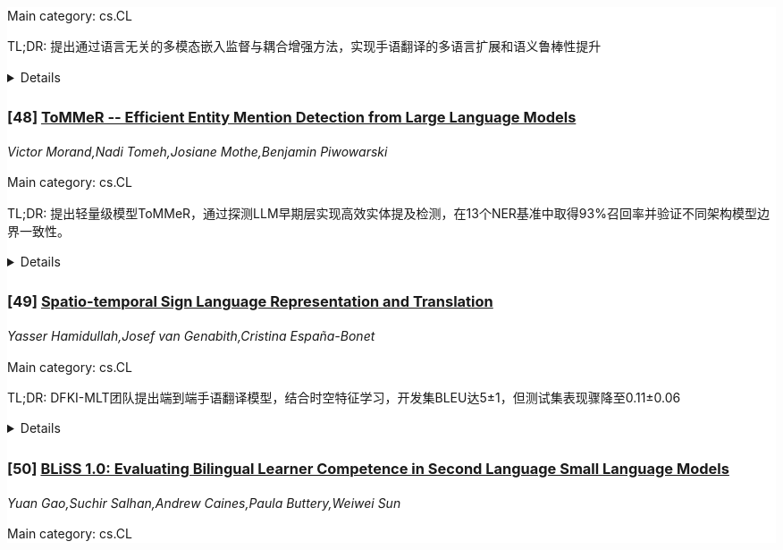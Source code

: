Main category: cs.CL

TL;DR: 提出通过语言无关的多模态嵌入监督与耦合增强方法，实现手语翻译的多语言扩展和语义鲁棒性提升


<details><summary>Details</summary></details>


### [48] [ToMMeR -- Efficient Entity Mention Detection from Large Language Models](https://arxiv.org/abs/2510.19410)
*Victor Morand,Nadi Tomeh,Josiane Mothe,Benjamin Piwowarski*

Main category: cs.CL

TL;DR: 提出轻量级模型ToMMeR，通过探测LLM早期层实现高效实体提及检测，在13个NER基准中取得93%召回率并验证不同架构模型边界一致性。


<details><summary>Details</summary></details>


### [49] [Spatio-temporal Sign Language Representation and Translation](https://arxiv.org/abs/2510.19413)
*Yasser Hamidullah,Josef van Genabith,Cristina España-Bonet*

Main category: cs.CL

TL;DR: DFKI-MLT团队提出端到端手语翻译模型，结合时空特征学习，开发集BLEU达5±1，但测试集表现骤降至0.11±0.06


<details><summary>Details</summary></details>


### [50] [BLiSS 1.0: Evaluating Bilingual Learner Competence in Second Language Small Language Models](https://arxiv.org/abs/2510.19419)
*Yuan Gao,Suchir Salhan,Andrew Caines,Paula Buttery,Weiwei Sun*

Main category: cs.CL

